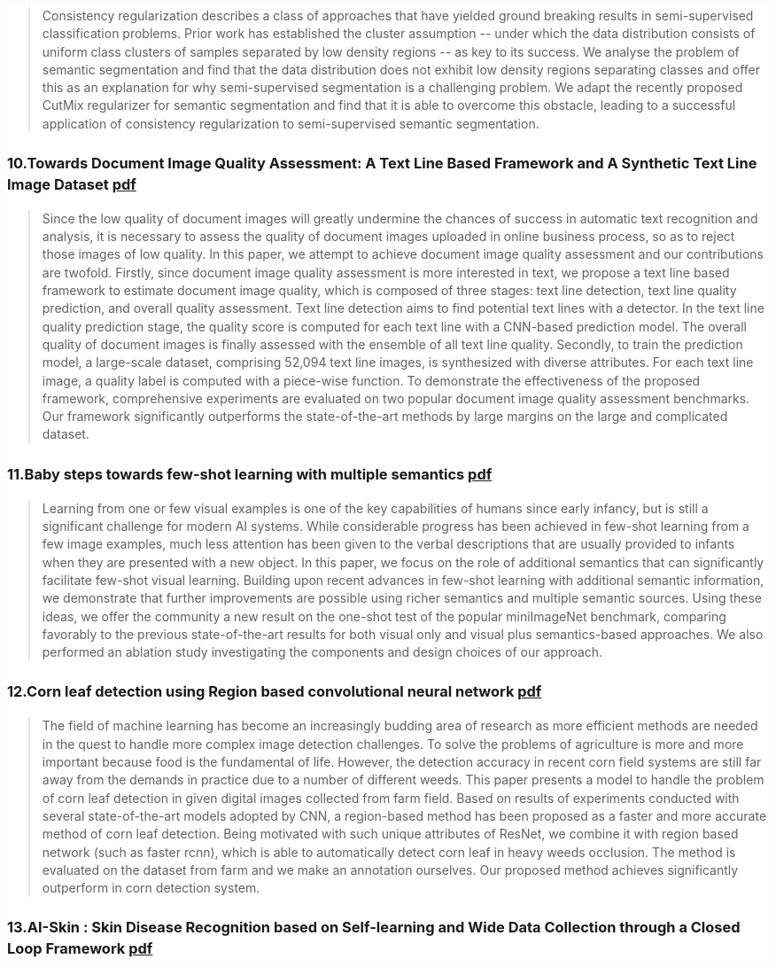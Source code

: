 >  Consistency regularization describes a class of approaches that have yielded ground breaking results in semi-supervised classification problems. Prior work has established the cluster assumption -- under which the data distribution consists of uniform class clusters of samples separated by low density regions -- as key to its success. We analyse the problem of semantic segmentation and find that the data distribution does not exhibit low density regions separating classes and offer this as an explanation for why semi-supervised segmentation is a challenging problem. We adapt the recently proposed CutMix regularizer for semantic segmentation and find that it is able to overcome this obstacle, leading to a successful application of consistency regularization to semi-supervised semantic segmentation. 
### 10.Towards Document Image Quality Assessment: A Text Line Based Framework and A Synthetic Text Line Image Dataset  [ pdf ](https://arxiv.org/pdf/1906.01907.pdf)
>  Since the low quality of document images will greatly undermine the chances of success in automatic text recognition and analysis, it is necessary to assess the quality of document images uploaded in online business process, so as to reject those images of low quality. In this paper, we attempt to achieve document image quality assessment and our contributions are twofold. Firstly, since document image quality assessment is more interested in text, we propose a text line based framework to estimate document image quality, which is composed of three stages: text line detection, text line quality prediction, and overall quality assessment. Text line detection aims to find potential text lines with a detector. In the text line quality prediction stage, the quality score is computed for each text line with a CNN-based prediction model. The overall quality of document images is finally assessed with the ensemble of all text line quality. Secondly, to train the prediction model, a large-scale dataset, comprising 52,094 text line images, is synthesized with diverse attributes. For each text line image, a quality label is computed with a piece-wise function. To demonstrate the effectiveness of the proposed framework, comprehensive experiments are evaluated on two popular document image quality assessment benchmarks. Our framework significantly outperforms the state-of-the-art methods by large margins on the large and complicated dataset. 
### 11.Baby steps towards few-shot learning with multiple semantics  [ pdf ](https://arxiv.org/pdf/1906.01905.pdf)
>  Learning from one or few visual examples is one of the key capabilities of humans since early infancy, but is still a significant challenge for modern AI systems. While considerable progress has been achieved in few-shot learning from a few image examples, much less attention has been given to the verbal descriptions that are usually provided to infants when they are presented with a new object. In this paper, we focus on the role of additional semantics that can significantly facilitate few-shot visual learning. Building upon recent advances in few-shot learning with additional semantic information, we demonstrate that further improvements are possible using richer semantics and multiple semantic sources. Using these ideas, we offer the community a new result on the one-shot test of the popular miniImageNet benchmark, comparing favorably to the previous state-of-the-art results for both visual only and visual plus semantics-based approaches. We also performed an ablation study investigating the components and design choices of our approach. 
### 12.Corn leaf detection using Region based convolutional neural network  [ pdf ](https://arxiv.org/pdf/1906.01900.pdf)
>  The field of machine learning has become an increasingly budding area of research as more efficient methods are needed in the quest to handle more complex image detection challenges. To solve the problems of agriculture is more and more important because food is the fundamental of life. However, the detection accuracy in recent corn field systems are still far away from the demands in practice due to a number of different weeds. This paper presents a model to handle the problem of corn leaf detection in given digital images collected from farm field. Based on results of experiments conducted with several state-of-the-art models adopted by CNN, a region-based method has been proposed as a faster and more accurate method of corn leaf detection. Being motivated with such unique attributes of ResNet, we combine it with region based network (such as faster rcnn), which is able to automatically detect corn leaf in heavy weeds occlusion. The method is evaluated on the dataset from farm and we make an annotation ourselves. Our proposed method achieves significantly outperform in corn detection system. 
### 13.AI-Skin : Skin Disease Recognition based on Self-learning and Wide Data Collection through a Closed Loop Framework  [ pdf ](https://arxiv.org/pdf/1906.01895.pdf)